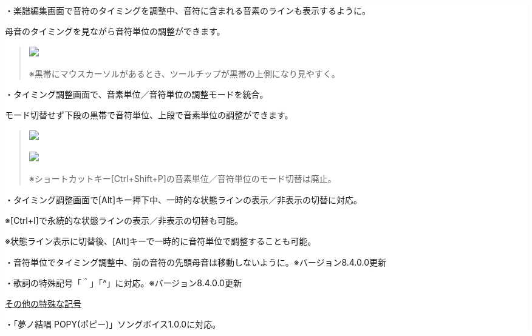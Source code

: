 
  

 ・楽譜編集画面で音符のタイミングを調整中、音符に含まれる音素のラインも表示するように。
   

 母音のタイミングを見ながら音符単位の調整ができます。
   


> 
> 
> ![](image/V8.4_score_timing_adjust.png)
> 
>  ※黒帯にマウスカーソルがあるとき、ツールチップが黒帯の上側になり見やすく。
>    
> 
> 


  

 ・タイミング調整画面で、音素単位／音符単位の調整モードを統合。
   

 モード切替せず下段の黒帯で音符単位、上段で音素単位の調整ができます。
   


> 
> 
> ![](image/V8.4_timing_adjust.png)
> 
> 
> ![](image/V8.4_timing_adjust2.png)
> 
>  ※ショートカットキー[Ctrl+Shift+P]の音素単位／音符単位のモード切替は廃止。
>    
> 
> 


  

 ・タイミング調整画面で[Alt]キー押下中、一時的な状態ラインの表示／非表示の切替に対応。
   

 ※[Ctrl+I]で永続的な状態ラインの表示／非表示の切替も可能。
   

 ※状態ライン表示に切替後、[Alt]キーで一時的に音符単位で調整することも可能。
   

  

 ・音符単位でタイミング調整中、前の音符の先頭母音は移動しないように。※バージョン8.4.0.0更新
   

  

 ・歌詞の特殊記号「＾」「^」に対応。※バージョン8.4.0.0更新
   


[その他の特殊な記号](songtrack/song_symbol) 

  

 ・「夢ノ結唱 POPY(ポピー)」ソングボイス1.0.0に対応。
   
